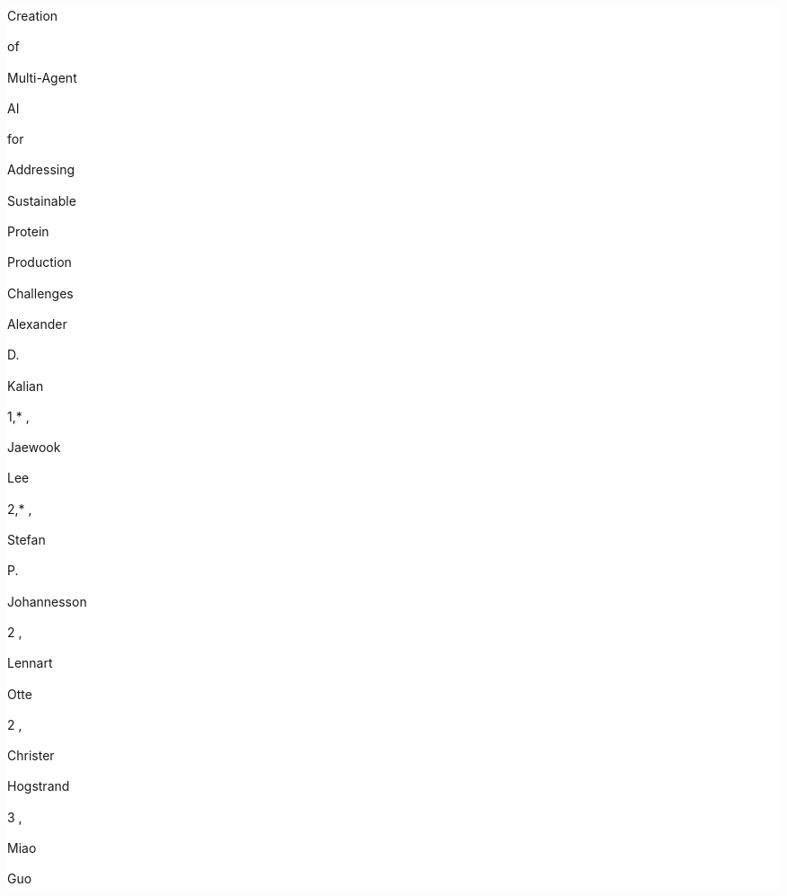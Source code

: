 Creation
 
of
 
Multi-Agent
 
AI
 
for
 
Addressing
 
Sustainable
 
Protein
 
Production
 
Challenges
 
 
 
Alexander
 
D.
 
Kalian
 
1,*
,
 
Jaewook
 
Lee
 
2,*
,
 
Stefan
 
P.
 
Johannesson
 
2
,
 
Lennart
 
Otte
 
2
,
 
Christer
 
Hogstrand
 
3
,
 
Miao
 
Guo
 